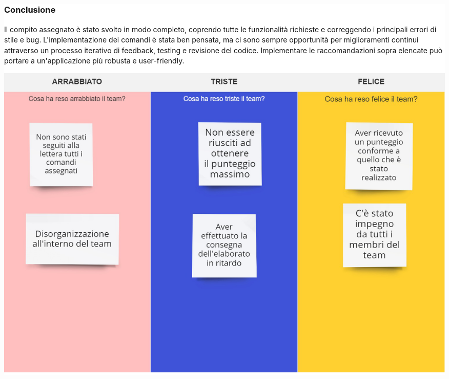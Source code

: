 


### Conclusione

Il compito assegnato è stato svolto in modo completo, coprendo tutte le funzionalità richieste e correggendo i principali errori di stile e bug. L'implementazione dei comandi è stata ben pensata, ma ci sono sempre opportunità per miglioramenti continui attraverso un processo iterativo di feedback, testing e revisione del codice. Implementare le raccomandazioni sopra elencate può portare a un'applicazione più robusta e user-friendly.

![lavagna_retrospettiva2](./img/analisi_retrospettiva_sprint1.png)